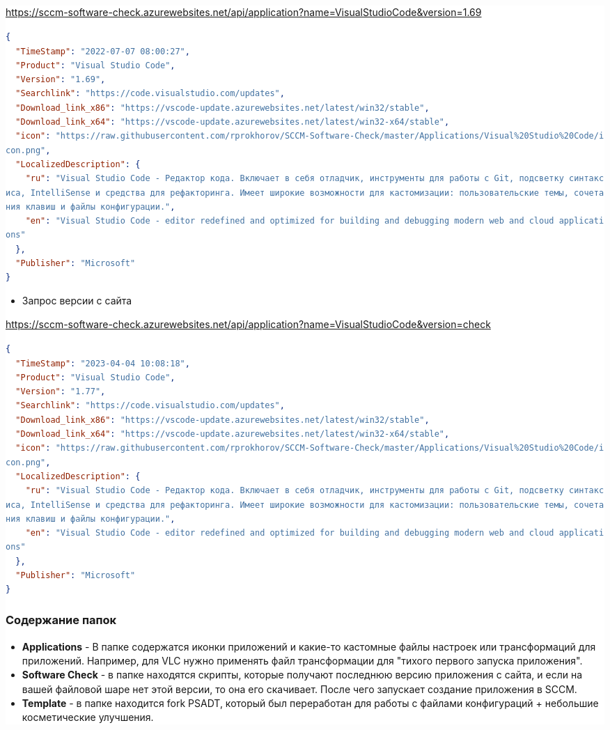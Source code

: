 https://sccm-software-check.azurewebsites.net/api/application?name=VisualStudioCode&version=1.69

``` json
{
  "TimeStamp": "2022-07-07 08:00:27",
  "Product": "Visual Studio Code",
  "Version": "1.69",
  "Searchlink": "https://code.visualstudio.com/updates",
  "Download_link_x86": "https://vscode-update.azurewebsites.net/latest/win32/stable",
  "Download_link_x64": "https://vscode-update.azurewebsites.net/latest/win32-x64/stable",
  "icon": "https://raw.githubusercontent.com/rprokhorov/SCCM-Software-Check/master/Applications/Visual%20Studio%20Code/icon.png",
  "LocalizedDescription": {
    "ru": "Visual Studio Code - Редактор кода. Включает в себя отладчик, инструменты для работы с Git, подсветку синтаксиса, IntelliSense и средства для рефакторинга. Имеет широкие возможности для кастомизации: пользовательские темы, сочетания клавиш и файлы конфигурации.",
    "en": "Visual Studio Code - editor redefined and optimized for building and debugging modern web and cloud applications"
  },
  "Publisher": "Microsoft"
}
```

- Запрос версии с сайта

https://sccm-software-check.azurewebsites.net/api/application?name=VisualStudioCode&version=check
```json
{
  "TimeStamp": "2023-04-04 10:08:18",
  "Product": "Visual Studio Code",
  "Version": "1.77",
  "Searchlink": "https://code.visualstudio.com/updates",
  "Download_link_x86": "https://vscode-update.azurewebsites.net/latest/win32/stable",
  "Download_link_x64": "https://vscode-update.azurewebsites.net/latest/win32-x64/stable",
  "icon": "https://raw.githubusercontent.com/rprokhorov/SCCM-Software-Check/master/Applications/Visual%20Studio%20Code/icon.png",
  "LocalizedDescription": {
    "ru": "Visual Studio Code - Редактор кода. Включает в себя отладчик, инструменты для работы с Git, подсветку синтаксиса, IntelliSense и средства для рефакторинга. Имеет широкие возможности для кастомизации: пользовательские темы, сочетания клавиш и файлы конфигурации.",
    "en": "Visual Studio Code - editor redefined and optimized for building and debugging modern web and cloud applications"
  },
  "Publisher": "Microsoft"
}
```


### Содержание папок

- __Applications__ - В папке содержатся иконки приложений и какие-то кастомные файлы настроек или трансформаций для приложений. Например, для VLC нужно применять файл трансформации для "тихого первого запуска приложения".
- __Software Check__ - в папке находятся скрипты, которые получают последнюю версию приложения с сайта, и если на вашей файловой шаре нет этой версии, то она его скачивает. После чего запускает создание приложения в SCCM.
- __Template__ - в папке находится fork PSADT, который был переработан для работы с файлами конфигураций + небольшие косметические улучшения.
